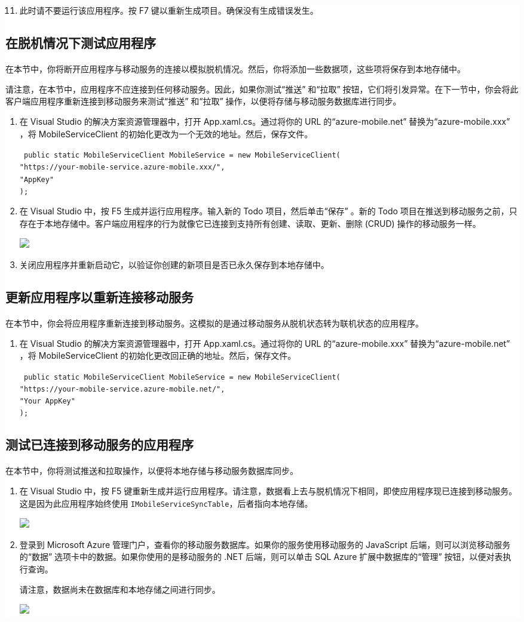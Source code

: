 11. 此时请不要运行该应用程序。按 F7  键以重新生成项目。确保没有生成错误发生。

<a name="test-offline-app"></a>
## 在脱机情况下测试应用程序

在本节中，你将断开应用程序与移动服务的连接以模拟脱机情况。然后，你将添加一些数据项，这些项将保存到本地存储中。

请注意，在本节中，应用程序不应连接到任何移动服务。因此，如果你测试“推送” 和“拉取” 按钮，它们将引发异常。在下一节中，你会将此客户端应用程序重新连接到移动服务来测试“推送” 和“拉取” 操作，以便将存储与移动服务数据库进行同步。

1.  在 Visual Studio 的解决方案资源管理器中，打开 App.xaml.cs。通过将你的 URL 的“azure-mobile.net” 替换为“azure-mobile.xxx” ，将 MobileServiceClient  的初始化更改为一个无效的地址。然后，保存文件。

         public static MobileServiceClient MobileService = new MobileServiceClient(
        "https://your-mobile-service.azure-mobile.xxx/",
        "AppKey"
        );

2.  在 Visual Studio 中，按 F5  生成并运行应用程序。输入新的 Todo 项目，然后单击“保存” 。新的 Todo 项目在推送到移动服务之前，只存在于本地存储中。客户端应用程序的行为就像它已连接到支持所有创建、读取、更新、删除 (CRUD) 操作的移动服务一样。

    ![][4]

3.  关闭应用程序并重新启动它，以验证你创建的新项目是否已永久保存到本地存储中。

<a name="update-online-app"></a>
## 更新应用程序以重新连接移动服务

在本节中，你会将应用程序重新连接到移动服务。这模拟的是通过移动服务从脱机状态转为联机状态的应用程序。

1.  在 Visual Studio 的解决方案资源管理器中，打开 App.xaml.cs。通过将你的 URL 的“azure-mobile.xxx” 替换为“azure-mobile.net” ，将 MobileServiceClient  的初始化更改回正确的地址。然后，保存文件。

         public static MobileServiceClient MobileService = new MobileServiceClient(
        "https://your-mobile-service.azure-mobile.net/",
        "Your AppKey"
        );

<a name="test-online-app"></a>
## 测试已连接到移动服务的应用程序

在本节中，你将测试推送和拉取操作，以便将本地存储与移动服务数据库同步。

1.  在 Visual Studio 中，按 F5  键重新生成并运行应用程序。请注意，数据看上去与脱机情况下相同，即使应用程序现已连接到移动服务。这是因为此应用程序始终使用 `IMobileServiceSyncTable`，后者指向本地存储。

    ![][4]

2.  登录到 Microsoft Azure 管理门户，查看你的移动服务数据库。如果你的服务使用移动服务的 JavaScript 后端，则可以浏览移动服务的“数据” 选项卡中的数据。如果你使用的是移动服务的 .NET 后端，则可以单击 SQL Azure 扩展中数据库的“管理” 按钮，以便对表执行查询。

    请注意，数据尚未在数据库和本地存储之间进行同步。

    ![][5]


  [Windows 应用商店 C\#]: /zh-cn/documentation/articles/mobile-services-windows-store-dotnet-get-started-offline-data "Windows 应用商店 C#"
  [Windows Phone]: /zh-cn/documentation/articles/mobile-services-windows-phone-get-started-offline-data "Windows Phone"
  [移动服务入门]: /zh-cn/documentation/articles/mobile-services-windows-phone-get-started/
  [数据入门]: /zh-cn/documentation/articles/mobile-services-windows-phone-get-started-data/
  [更新应用程序以支持脱机功能]: #enable-offline-app
  [在脱机情况下测试应用程序]: #test-offline-app
  [更新应用程序以重新连接移动服务]: #update-online-app
  [测试已连接到移动服务的应用程序]: #test-online-app
  [Windows Phone 8 SDK]: http://go.microsoft.com/fwlink/p/?linkid=268374
  [SQLite for Windows Phone 8]: http://go.microsoft.com/fwlink/?LinkId=397953
  [Azure 免费试用]: http://www.windowsazure.com/zh-cn/pricing/free-trial/?WT.mc_id=AE564AB28
  [用于 Windows Phone 的入门脱机示例]: http://go.microsoft.com/fwlink/?LinkId=397952
  [1]: ./media/mobile-services-windows-phone-get-started-offline-data/vs-select-processor-architecture.png
  [2]: ./media/mobile-services-windows-phone-get-started-offline-data/mobile-services-sqlitestore-nuget.png
  [3]: ./media/mobile-services-windows-phone-get-started-offline-data/ui-screenshot.png
  [4]: ./media/mobile-services-windows-phone-get-started-offline-data/mobile-services-offline-app-run1.png
  [5]: ./media/mobile-services-windows-phone-get-started-offline-data/mobile-data-browse.png
  [6]: ./media/mobile-services-windows-phone-get-started-offline-data/mobile-data-browse2.png
  [7]: ./media/mobile-services-windows-phone-get-started-offline-data/mobile-services-online-app-run2.png
  [8]: ./media/mobile-services-windows-phone-get-started-offline-data/mobile-services-online-app-run3.png
  [9]: ./media/mobile-services-windows-phone-get-started-offline-data/mobile-data-browse3.png
  [使用移动服务脱机支持处理冲突]: /zh-cn/documentation/articles/mobile-services-windows-phone-handling-conflicts-offline-data/